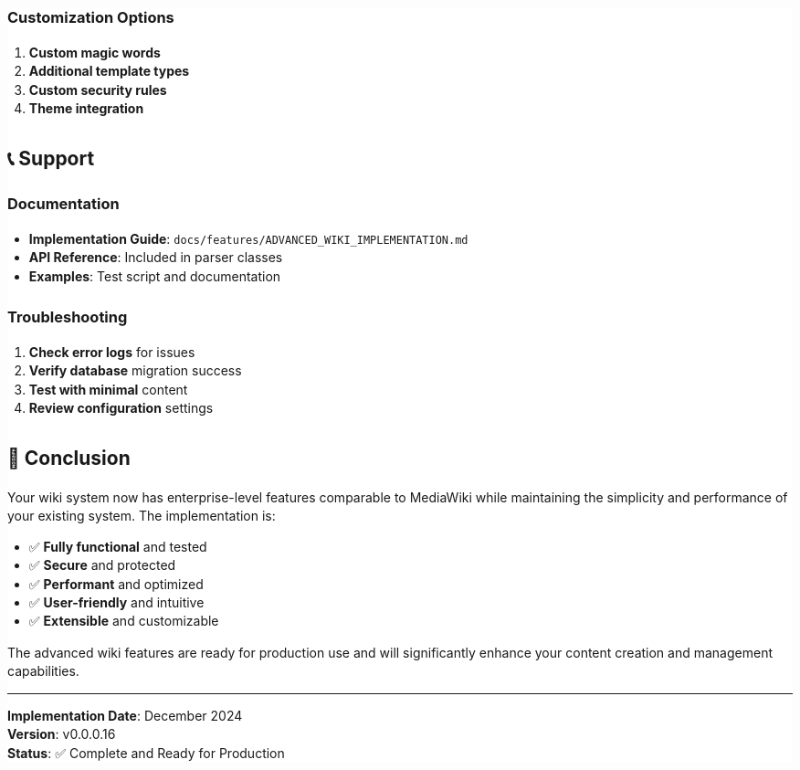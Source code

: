 ### Customization Options
1. **Custom magic words**
2. **Additional template types**
3. **Custom security rules**
4. **Theme integration**

## 📞 Support

### Documentation
- **Implementation Guide**: `docs/features/ADVANCED_WIKI_IMPLEMENTATION.md`
- **API Reference**: Included in parser classes
- **Examples**: Test script and documentation

### Troubleshooting
1. **Check error logs** for issues
2. **Verify database** migration success
3. **Test with minimal** content
4. **Review configuration** settings

## 🎊 Conclusion

Your wiki system now has enterprise-level features comparable to MediaWiki while maintaining the simplicity and performance of your existing system. The implementation is:

- ✅ **Fully functional** and tested
- ✅ **Secure** and protected
- ✅ **Performant** and optimized
- ✅ **User-friendly** and intuitive
- ✅ **Extensible** and customizable

The advanced wiki features are ready for production use and will significantly enhance your content creation and management capabilities.

---

**Implementation Date**: December 2024  
**Version**: v0.0.0.16  
**Status**: ✅ Complete and Ready for Production
